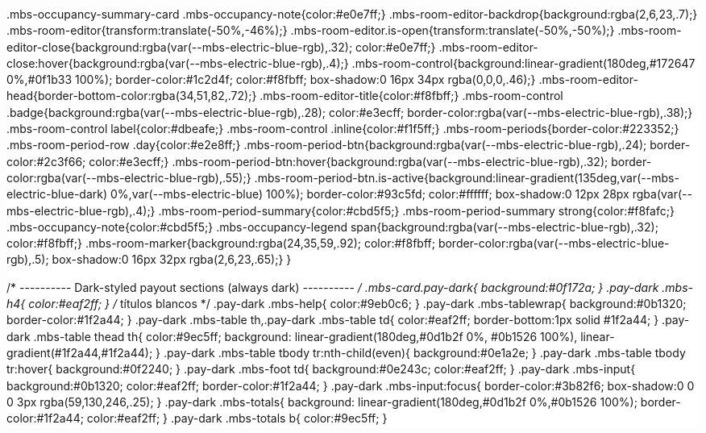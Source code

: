  .mbs-occupancy-summary-card .mbs-occupancy-note{color:#e0e7ff;}
  .mbs-room-editor-backdrop{background:rgba(2,6,23,.7);}
  .mbs-room-editor{transform:translate(-50%,-46%);}
  .mbs-room-editor.is-open{transform:translate(-50%,-50%);}
  .mbs-room-editor-close{background:rgba(var(--mbs-electric-blue-rgb),.32); color:#e0e7ff;}
  .mbs-room-editor-close:hover{background:rgba(var(--mbs-electric-blue-rgb),.4);}
  .mbs-room-control{background:linear-gradient(180deg,#172647 0%,#0f1b33 100%); border-color:#1c2d4f; color:#f8fbff; box-shadow:0 16px 34px rgba(0,0,0,.46);}
  .mbs-room-editor-head{border-bottom-color:rgba(34,51,82,.72);}
  .mbs-room-editor-title{color:#f8fbff;}
  .mbs-room-control .badge{background:rgba(var(--mbs-electric-blue-rgb),.28); color:#e3ecff; border-color:rgba(var(--mbs-electric-blue-rgb),.38);}
  .mbs-room-control label{color:#dbeafe;}
  .mbs-room-control .inline{color:#f1f5ff;}
  .mbs-room-periods{border-color:#223352;}
  .mbs-room-period-row .day{color:#e2e8ff;}
  .mbs-room-period-btn{background:rgba(var(--mbs-electric-blue-rgb),.24); border-color:#2c3f66; color:#e3ecff;}
  .mbs-room-period-btn:hover{background:rgba(var(--mbs-electric-blue-rgb),.32); border-color:rgba(var(--mbs-electric-blue-rgb),.55);}
  .mbs-room-period-btn.is-active{background:linear-gradient(135deg,var(--mbs-electric-blue-dark) 0%,var(--mbs-electric-blue) 100%); border-color:#93c5fd; color:#ffffff; box-shadow:0 12px 28px rgba(var(--mbs-electric-blue-rgb),.4);}
  .mbs-room-period-summary{color:#cbd5f5;}
  .mbs-room-period-summary strong{color:#f8fafc;}
  .mbs-occupancy-note{color:#cbd5f5;}
  .mbs-occupancy-legend span{background:rgba(var(--mbs-electric-blue-rgb),.32); color:#f8fbff;}
  .mbs-room-marker{background:rgba(24,35,59,.92); color:#f8fbff; border-color:rgba(var(--mbs-electric-blue-rgb),.5); box-shadow:0 16px 32px rgba(2,6,23,.65);}
}

/* ---------- Dark-styled payout sections (always dark) ---------- */
.mbs-card.pay-dark{ background:#0f172a; }
.pay-dark .mbs-h4{ color:#eaf2ff; } /* títulos blancos */
.pay-dark .mbs-help{ color:#9eb0c6; }
.pay-dark .mbs-tablewrap{ background:#0b1320; border-color:#1f2a44; }
.pay-dark .mbs-table th,.pay-dark .mbs-table td{ color:#eaf2ff; border-bottom:1px solid #1f2a44; }
.pay-dark .mbs-table thead th{
  color:#9ec5ff;
  background:
    linear-gradient(180deg,#0d1b2f 0%, #0b1526 100%),
    linear-gradient(#1f2a44,#1f2a44);
}
.pay-dark .mbs-table tbody tr:nth-child(even){ background:#0e1a2e; }
.pay-dark .mbs-table tbody tr:hover{ background:#0f2240; }
.pay-dark .mbs-foot td{ background:#0e243c; color:#eaf2ff; }
.pay-dark .mbs-input{
  background:#0b1320; color:#eaf2ff; border-color:#1f2a44;
}
.pay-dark .mbs-input:focus{
  border-color:#3b82f6; box-shadow:0 0 0 3px rgba(59,130,246,.25);
}
.pay-dark .mbs-totals{
  background: linear-gradient(180deg,#0d1b2f 0%,#0b1526 100%);
  border-color:#1f2a44; color:#eaf2ff;
}
.pay-dark .mbs-totals b{ color:#9ec5ff; }
</style>
